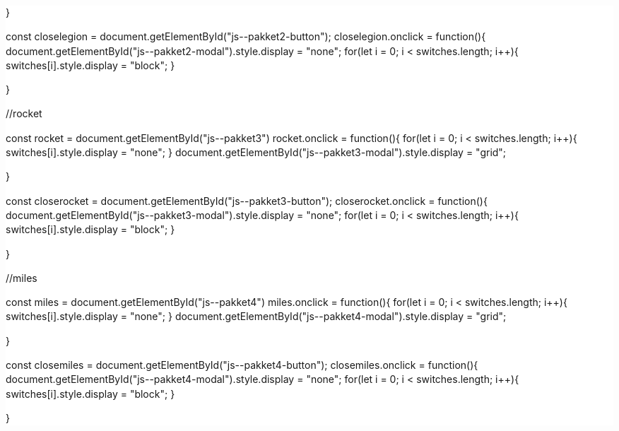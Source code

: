 }


const closelegion = document.getElementById("js--pakket2-button");
closelegion.onclick = function(){
    document.getElementById("js--pakket2-modal").style.display = "none";
    for(let i = 0; i < switches.length; i++){
        switches[i].style.display = "block";
    }

}

//rocket

const rocket = document.getElementById("js--pakket3")
rocket.onclick = function(){
    for(let i = 0; i < switches.length; i++){
        switches[i].style.display = "none";
    }
    document.getElementById("js--pakket3-modal").style.display = "grid";

}


const closerocket = document.getElementById("js--pakket3-button");
closerocket.onclick = function(){
    document.getElementById("js--pakket3-modal").style.display = "none";
    for(let i = 0; i < switches.length; i++){
        switches[i].style.display = "block";
    }

}

//miles


const miles = document.getElementById("js--pakket4")
miles.onclick = function(){
    for(let i = 0; i < switches.length; i++){
        switches[i].style.display = "none";
    }
    document.getElementById("js--pakket4-modal").style.display = "grid";

}


const closemiles = document.getElementById("js--pakket4-button");
closemiles.onclick = function(){
    document.getElementById("js--pakket4-modal").style.display = "none";
    for(let i = 0; i < switches.length; i++){
        switches[i].style.display = "block";
    }

}
